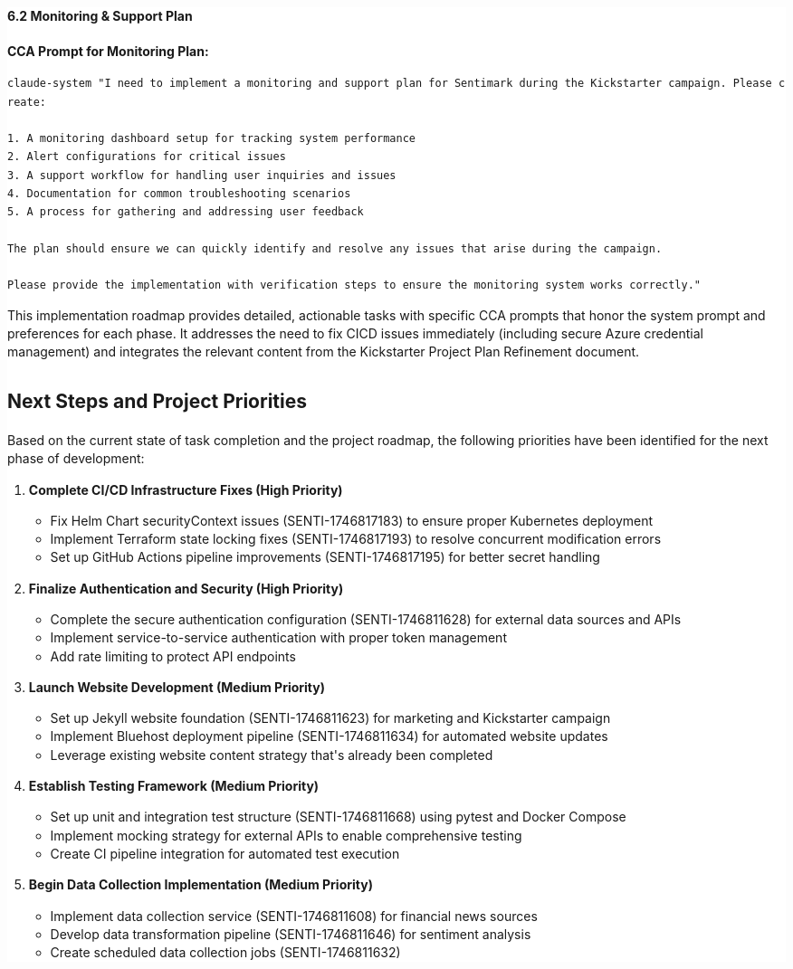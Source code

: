 #### 6.2 Monitoring & Support Plan

**CCA Prompt for Monitoring Plan:**

```
claude-system "I need to implement a monitoring and support plan for Sentimark during the Kickstarter campaign. Please create:

1. A monitoring dashboard setup for tracking system performance
2. Alert configurations for critical issues
3. A support workflow for handling user inquiries and issues
4. Documentation for common troubleshooting scenarios
5. A process for gathering and addressing user feedback

The plan should ensure we can quickly identify and resolve any issues that arise during the campaign.

Please provide the implementation with verification steps to ensure the monitoring system works correctly."
```

This implementation roadmap provides detailed, actionable tasks with specific CCA prompts that honor the system prompt and preferences for each phase. It addresses the need to fix CICD issues immediately (including secure Azure credential management) and integrates the relevant content from the Kickstarter Project Plan Refinement document.

## Next Steps and Project Priorities

Based on the current state of task completion and the project roadmap, the following priorities have been identified for the next phase of development:

1. **Complete CI/CD Infrastructure Fixes (High Priority)**
   - Fix Helm Chart securityContext issues (SENTI-1746817183) to ensure proper Kubernetes deployment
   - Implement Terraform state locking fixes (SENTI-1746817193) to resolve concurrent modification errors
   - Set up GitHub Actions pipeline improvements (SENTI-1746817195) for better secret handling

2. **Finalize Authentication and Security (High Priority)**
   - Complete the secure authentication configuration (SENTI-1746811628) for external data sources and APIs
   - Implement service-to-service authentication with proper token management
   - Add rate limiting to protect API endpoints

3. **Launch Website Development (Medium Priority)**
   - Set up Jekyll website foundation (SENTI-1746811623) for marketing and Kickstarter campaign
   - Implement Bluehost deployment pipeline (SENTI-1746811634) for automated website updates
   - Leverage existing website content strategy that's already been completed

4. **Establish Testing Framework (Medium Priority)**
   - Set up unit and integration test structure (SENTI-1746811668) using pytest and Docker Compose
   - Implement mocking strategy for external APIs to enable comprehensive testing
   - Create CI pipeline integration for automated test execution

5. **Begin Data Collection Implementation (Medium Priority)**
   - Implement data collection service (SENTI-1746811608) for financial news sources
   - Develop data transformation pipeline (SENTI-1746811646) for sentiment analysis
   - Create scheduled data collection jobs (SENTI-1746811632)
